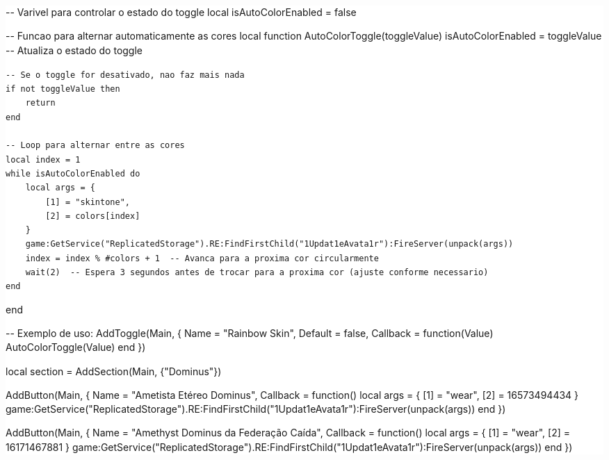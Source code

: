 -- Varivel para controlar o estado do toggle
local isAutoColorEnabled = false

-- Funcao para alternar automaticamente as cores
local function AutoColorToggle(toggleValue)
    isAutoColorEnabled = toggleValue  -- Atualiza o estado do toggle

    -- Se o toggle for desativado, nao faz mais nada
    if not toggleValue then
        return
    end

    -- Loop para alternar entre as cores
    local index = 1
    while isAutoColorEnabled do
        local args = {
            [1] = "skintone",
            [2] = colors[index]
        }
        game:GetService("ReplicatedStorage").RE:FindFirstChild("1Updat1eAvata1r"):FireServer(unpack(args))
        index = index % #colors + 1  -- Avanca para a proxima cor circularmente
        wait(2)  -- Espera 3 segundos antes de trocar para a proxima cor (ajuste conforme necessario)
    end
end

-- Exemplo de uso:
AddToggle(Main, {
    Name = "Rainbow Skin",
    Default = false,
    Callback = function(Value)
        AutoColorToggle(Value)
    end
})

local section = AddSection(Main, {"Dominus"})

AddButton(Main, {
  Name = "Ametista Etéreo Dominus",
      Callback = function()
        local args = {
            [1] = "wear",
            [2] = 16573494434
        }
        game:GetService("ReplicatedStorage").RE:FindFirstChild("1Updat1eAvata1r"):FireServer(unpack(args))
    end
})

AddButton(Main, {
  Name = "Amethyst Dominus da Federação Caída",
      Callback = function()
        local args = {
            [1] = "wear",
            [2] = 16171467881
        }
        game:GetService("ReplicatedStorage").RE:FindFirstChild("1Updat1eAvata1r"):FireServer(unpack(args))
    end
})
